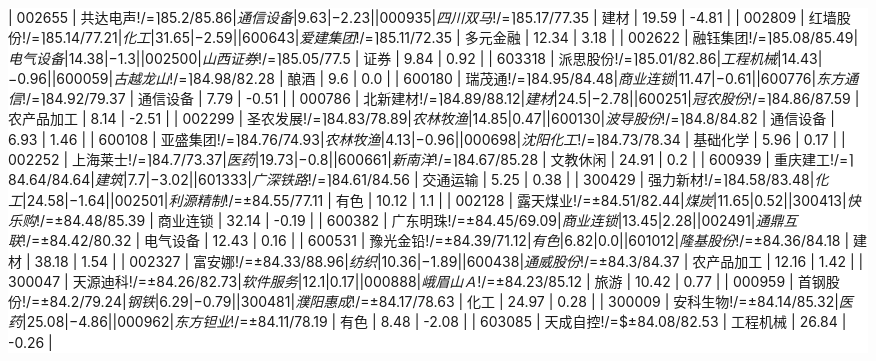 | 002655 | 共达电声!/=$⌉85.2/85.86  |  通信设备  |   9.63   | -2.23  |
| 000935 | 四川双马!/=$⌉85.17/77.35 |    建材    |  19.59   | -4.81  |
| 002809 | 红墙股份!/=$⌉85.14/77.21 |    化工    |  31.65   | -2.59  |
| 600643 | 爱建集团!/=$⌉85.11/72.35 |  多元金融  |  12.34   |  3.18  |
| 002622 | 融钰集团!/=$⌉85.08/85.49 |  电气设备  |  14.38   |  -1.3  |
| 002500 | 山西证券!/=$⌉85.05/77.5  |    证券    |   9.84   |  0.92  |
| 603318 | 派思股份!/=$⌉85.01/82.86 |  工程机械  |  14.43   | -0.96  |
| 600059 | 古越龙山!/=$⌉84.98/82.28 |    酿酒    |   9.6    |  0.0   |
| 600180 |  瑞茂通!/=$⌉84.95/84.48  |  商业连锁  |  11.47   | -0.61  |
| 600776 | 东方通信!/=$⌉84.92/79.37 |  通信设备  |   7.79   | -0.51  |
| 000786 | 北新建材!/=$⌉84.89/88.12 |    建材    |   24.5   | -2.78  |
| 600251 | 冠农股份!/=$⌉84.86/87.59 | 农产品加工 |   8.14   | -2.51  |
| 002299 | 圣农发展!/=$⌉84.83/78.89 |  农林牧渔  |  14.85   |  0.47  |
| 600130 | 波导股份!/=$⌉84.8/84.82  |  通信设备  |   6.93   |  1.46  |
| 600108 | 亚盛集团!/=$⌉84.76/74.93 |  农林牧渔  |   4.13   | -0.96  |
| 000698 | 沈阳化工!/=$⌉84.73/78.34 |  基础化学  |   5.96   |  0.17  |
| 002252 | 上海莱士!/=$⌉84.7/73.37  |    医药    |  19.73   |  -0.8  |
| 600661 |  新南洋!/=$⌉84.67/85.28  |  文教休闲  |  24.91   |  0.2   |
| 600939 | 重庆建工!/=$⌉84.64/84.64 |    建筑    |   7.7    | -3.02  |
| 601333 | 广深铁路!/=$⌉84.61/84.56 |  交通运输  |   5.25   |  0.38  |
| 300429 | 强力新材!/=$⌉84.58/83.48 |    化工    |  24.58   | -1.64  |
| 002501 | 利源精制!/=$±84.55/77.11 |    有色    |  10.12   |  1.1   |
| 002128 | 露天煤业!/=$±84.51/82.44 |    煤炭    |  11.65   |  0.52  |
| 300413 |  快乐购!/=$±84.48/85.39  |  商业连锁  |  32.14   | -0.19  |
| 600382 | 广东明珠!/=$±84.45/69.09 |  商业连锁  |  13.45   |  2.28  |
| 002491 | 通鼎互联!/=$±84.42/80.32 |  电气设备  |  12.43   |  0.16  |
| 600531 | 豫光金铅!/=$±84.39/71.12 |    有色    |   6.82   |  0.0   |
| 601012 | 隆基股份!/=$±84.36/84.18 |    建材    |  38.18   |  1.54  |
| 002327 |  富安娜!/=$±84.33/88.96  |    纺织    |  10.36   | -1.89  |
| 600438 | 通威股份!/=$±84.3/84.37  | 农产品加工 |  12.16   |  1.42  |
| 300047 | 天源迪科!/=$±84.26/82.73 |  软件服务  |   12.1   |  0.17  |
| 000888 | 峨眉山Ａ!/=$±84.23/85.12 |    旅游    |  10.42   |  0.77  |
| 000959 | 首钢股份!/=$±84.2/79.24  |    钢铁    |   6.29   | -0.79  |
| 300481 | 濮阳惠成!/=$±84.17/78.63 |    化工    |  24.97   |  0.28  |
| 300009 | 安科生物!/=$±84.14/85.32 |    医药    |  25.08   | -4.86  |
| 000962 | 东方钽业!/=$±84.11/78.19 |    有色    |   8.48   | -2.08  |
| 603085 | 天成自控!/=$±84.08/82.53 |  工程机械  |  26.84   | -0.26  |